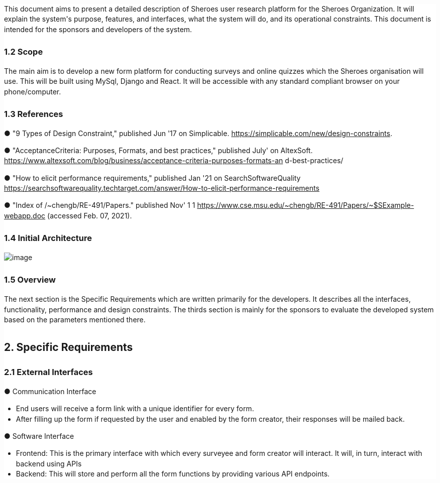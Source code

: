 This document aims to present a detailed description of Sheroes user research platform for the Sheroes Organization. It will explain the system's purpose, features, and interfaces, what the system will do, and its operational constraints. This document is intended for the sponsors and developers of the system.

### 1.2 Scope

The main aim is to develop a new form platform for conducting surveys and online quizzes which the Sheroes organisation will use. This will be built using MySql, Django and React. It will be accessible with any standard compliant browser on your phone/computer.

### 1.3 References

● "9 Types of Design Constraint," published Jun '17 on Simplicable.
<https://simplicable.com/new/design-constraints>.

● "AcceptanceCriteria: Purposes, Formats, and best practices," published July'
on AltexSoft.
<https://www.altexsoft.com/blog/business/acceptance-criteria-purposes-formats-an>
d-best-practices/

● "How to elicit performance requirements," published Jan '21 on
SearchSoftwareQuality
<https://searchsoftwarequality.techtarget.com/answer/How-to-elicit-performance-requirements>

● "Index of /~chengb/RE-491/Papers." published Nov' 1 1
<https://www.cse.msu.edu/~chengb/RE-491/Papers/~$SExample-webapp.doc>
(accessed Feb. 07, 2021).

### 1.4 Initial Architecture

![image](https://user-images.githubusercontent.com/44255731/107886153-20849e00-6f24-11eb-8204-c32a65571aae.png)

### 1.5 Overview

The next section is the Specific Requirements which are written primarily for the developers. It describes all the interfaces, functionality, performance and design constraints. The thirds section is mainly for the sponsors to evaluate the developed system based on the parameters mentioned there.

## 2. Specific Requirements

### 2.1 External Interfaces

● Communication Interface

- End users will receive a form link with a unique identifier for every form.
- After filling up the form if requested by the user and enabled by the form creator, their responses will be mailed back.

● Software Interface

- Frontend: This is the primary interface with which every surveyee and form creator will interact. It will, in turn, interact with backend using APIs
- Backend: This will store and perform all the form functions by providing various API endpoints.
